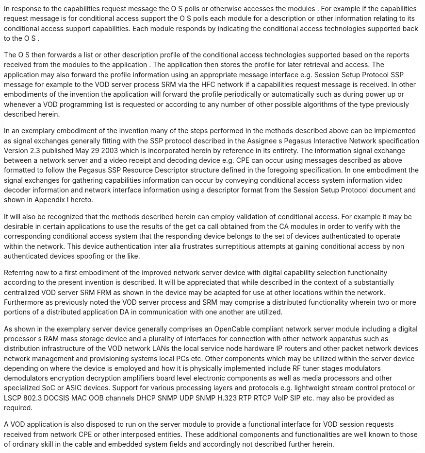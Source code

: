 In response to the capabilities request message the O S polls or otherwise accesses the modules . For example if the capabilities request message is for conditional access support the O S polls each module for a description or other information relating to its conditional access support capabilities. Each module responds by indicating the conditional access technologies supported back to the O S .

The O S then forwards a list or other description profile of the conditional access technologies supported based on the reports received from the modules to the application . The application then stores the profile for later retrieval and access. The application may also forward the profile information using an appropriate message interface e.g. Session Setup Protocol SSP message for example to the VOD server process SRM via the HFC network if a capabilities request message is received. In other embodiments of the invention the application will forward the profile periodically or automatically such as during power up or whenever a VOD programming list is requested or according to any number of other possible algorithms of the type previously described herein.

In an exemplary embodiment of the invention many of the steps performed in the methods described above can be implemented as signal exchanges generally fitting with the SSP protocol described in the Assignee s Pegasus Interactive Network specification Version 2.3 published May 29 2003 which is incorporated herein by reference in its entirety. The information signal exchange between a network server and a video receipt and decoding device e.g. CPE can occur using messages described as above formatted to follow the Pegasus SSP Resource Descriptor structure defined in the foregoing specification. In one embodiment the signal exchanges for gathering capabilities information can occur by conveying conditional access system information video decoder information and network interface information using a descriptor format from the Session Setup Protocol document and shown in Appendix I hereto.

It will also be recognized that the methods described herein can employ validation of conditional access. For example it may be desirable in certain applications to use the results of the get ca call obtained from the CA modules in order to verify with the corresponding conditional access system that the responding device belongs to the set of devices authenticated to operate within the network. This device authentication inter alia frustrates surreptitious attempts at gaining conditional access by non authenticated devices spoofing or the like.

Referring now to a first embodiment of the improved network server device with digital capability selection functionality according to the present invention is described. It will be appreciated that while described in the context of a substantially centralized VOD server SRM FRM as shown in the device may be adapted for use at other locations within the network. Furthermore as previously noted the VOD server process and SRM may comprise a distributed functionality wherein two or more portions of a distributed application DA in communication with one another are utilized.

As shown in the exemplary server device generally comprises an OpenCable compliant network server module including a digital processor s RAM mass storage device and a plurality of interfaces for connection with other network apparatus such as distribution infrastructure of the VOD network LANs the local service node hardware IP routers and other packet network devices network management and provisioning systems local PCs etc. Other components which may be utilized within the server device depending on where the device is employed and how it is physically implemented include RF tuner stages modulators demodulators encryption decryption amplifiers board level electronic components as well as media processors and other specialized SoC or ASIC devices. Support for various processing layers and protocols e.g. lightweight stream control protocol or LSCP 802.3 DOCSIS MAC OOB channels DHCP SNMP UDP SNMP H.323 RTP RTCP VoIP SIP etc. may also be provided as required.

A VOD application is also disposed to run on the server module to provide a functional interface for VOD session requests received from network CPE or other interposed entities. These additional components and functionalities are well known to those of ordinary skill in the cable and embedded system fields and accordingly not described further herein.
